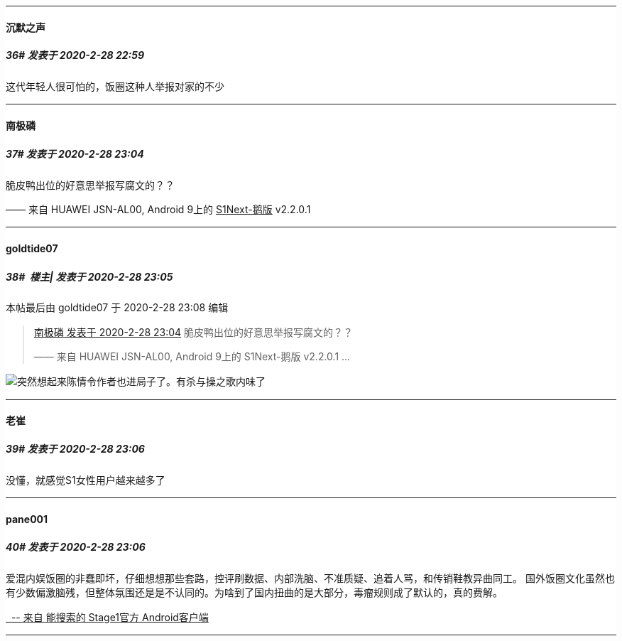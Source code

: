 
-----

####  沉默之声  
##### 36#       发表于 2020-2-28 22:59


这代年轻人很可怕的，饭圈这种人举报对家的不少


-----

####  南极磷  
##### 37#       发表于 2020-2-28 23:04


脆皮鸭出位的好意思举报写腐文的？？

—— 来自 HUAWEI JSN-AL00, Android 9上的 [S1Next-鹅版](https://github.com/ykrank/S1-Next/releases) v2.2.0.1


-----

####  goldtide07  
##### 38#         楼主| 发表于 2020-2-28 23:05


 本帖最后由 goldtide07 于 2020-2-28 23:08 编辑 
<blockquote><a href="httphttps://bbs.saraba1st.com/2b/forum.php?mod=redirect&amp;goto=findpost&amp;pid=46562145&amp;ptid=1916310" target="_blank">南极磷 发表于 2020-2-28 23:04</a>
脆皮鸭出位的好意思举报写腐文的？？

—— 来自 HUAWEI JSN-AL00, Android 9上的 S1Next-鹅版 v2.2.0.1 ...</blockquote>
<img src="https://static.saraba1st.com/image/smiley/face2017/024.png" referrerpolicy="no-referrer">突然想起来陈情令作者也进局子了。有杀与操之歌内味了


-----

####  老崔  
##### 39#       发表于 2020-2-28 23:06


没懂，就感觉S1女性用户越来越多了


-----

####  pane001  
##### 40#       发表于 2020-2-28 23:06


爱混内娱饭圈的非蠢即坏，仔细想想那些套路，控评刷数据、内部洗脑、不准质疑、追着人骂，和传销鞋教异曲同工。
国外饭圈文化虽然也有少数偏激脑残，但整体氛围还是是不认同的。为啥到了国内扭曲的是大部分，毒瘤规则成了默认的，真的费解。

[  -- 来自 能搜索的 Stage1官方 Android客户端](https://www.coolapk.com/apk/140634)


-----
